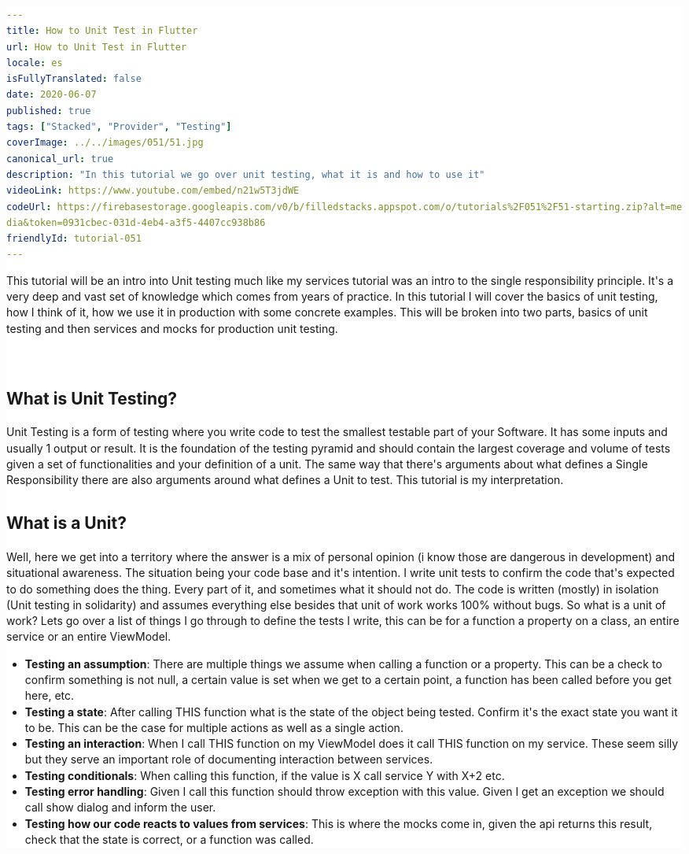```yaml
---
title: How to Unit Test in Flutter
url: How to Unit Test in Flutter
locale: es
isFullyTranslated: false
date: 2020-06-07
published: true
tags: ["Stacked", "Provider", "Testing"]
coverImage: ../../images/051/51.jpg
canonical_url: true
description: "In this tutorial we go over unit testing, what it is and how to use it"
videoLink: https://www.youtube.com/embed/n21w5T3jdWE
codeUrl: https://firebasestorage.googleapis.com/v0/b/filledstacks.appspot.com/o/tutorials%2F051%2F51-starting.zip?alt=media&token=0931cbec-031d-4eb4-a3f5-4407cc938b86
friendlyId: tutorial-051
---
```


This tutorial will be an intro into Unit testing much like my services tutorial was an intro to the single responsibility principle. It's a very deep and vast set of knowledge which comes from years of practice. In this tutorial I will cover the basics of unit testing, how I think of it, how we use it in production with some concrete examples. This will be broken into two parts, basics of unit testing and then services and mocks for production unit testing.

<br>

## What is Unit Testing?

Unit Testing is a form of testing where you write code to test the smallest testable part of your Software. It has some inputs and usually 1 output or result. It is the foundation of the testing pyramid and should contain the largest coverage and volume of tests given a set of functionalities and your definition of a unit. The same way that there's arguments about what defines a Single Responsibility there are also arguments around what defines a Unit to test. This tutorial is my interpretation.

## What is a Unit?

Well, here we get into a territory where the answer is a mix of personal opinion (i know those are dangerous in development) and situational awareness. The situation being your code base and it's intention. I write unit tests to confirm the code that's expected to do something does the thing. Every part of it, and sometimes what it should not do. The code is written (mostly) in isolation (Unit testing in solidarity) and assumes everything else besides that unit of work works 100% without bugs. So what is a unit of work? Lets go over a list of things I go through to define the tests I write, this can be for a function a property on a class, an entire service or an entire ViewModel.

- **Testing an assumption**: There are multiple things we assume when calling a function or a property. This can be a check to confirm something is not null, a certain value is set when we get to a certain point, a function has been called before you get here, etc.
- **Testing a state**: After calling THIS function what is the state of the object being tested. Confirm it's the exact state you want it to be. This can be the case for multiple actions as well as a single action.
- **Testing an interaction**: When I call THIS function on my ViewModel does it call THIS function on my service. These seem silly but they serve an important role of documenting interaction between services. 
- **Testing conditionals**: When calling this function, if the value is X call service Y with X+2 etc. 
- **Testing error handling**: Given I call this function should throw exception with this value. Given I get an exception we should call show dialog and inform the user. 
- **Testing how our code reacts to values from services**: This is where the mocks come in, given the api returns this result, check that the state is correct, or a function was called.

